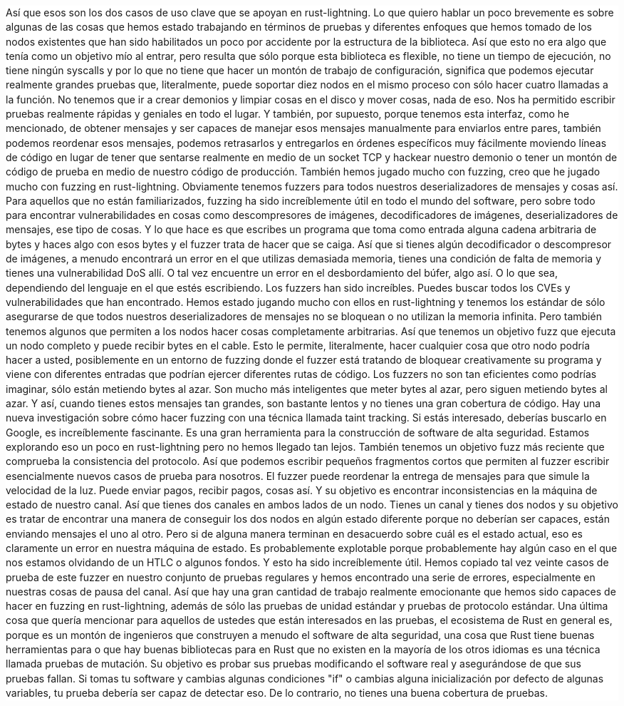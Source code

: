 Así que esos son los dos casos de uso clave que se apoyan en rust-lightning. Lo que quiero hablar un poco brevemente es sobre algunas de las cosas que hemos estado trabajando en términos de pruebas y diferentes enfoques que hemos tomado de los nodos existentes que han sido habilitados un poco por accidente por la estructura de la biblioteca. Así que esto no era algo que tenía como un objetivo mío al entrar, pero resulta que sólo porque esta biblioteca es flexible, no tiene un tiempo de ejecución, no tiene ningún syscalls y por lo que no tiene que hacer un montón de trabajo de configuración, significa que podemos ejecutar realmente grandes pruebas que, literalmente, puede soportar diez nodos en el mismo proceso con sólo hacer cuatro llamadas a la función. No tenemos que ir a crear demonios y limpiar cosas en el disco y mover cosas, nada de eso. Nos ha permitido escribir pruebas realmente rápidas y geniales en todo el lugar. Y también, por supuesto, porque tenemos esta interfaz, como he mencionado, de obtener mensajes y ser capaces de manejar esos mensajes manualmente para enviarlos entre pares, también podemos reordenar esos mensajes, podemos retrasarlos y entregarlos en órdenes específicos muy fácilmente moviendo líneas de código en lugar de tener que sentarse realmente en medio de un socket TCP y hackear nuestro demonio o tener un montón de código de prueba en medio de nuestro código de producción. También hemos jugado mucho con fuzzing, creo que he jugado mucho con fuzzing en rust-lightning. Obviamente tenemos fuzzers para todos nuestros deserializadores de mensajes y cosas así. Para aquellos que no están familiarizados, fuzzing ha sido increíblemente útil en todo el mundo del software, pero sobre todo para encontrar vulnerabilidades en cosas como descompresores de imágenes, decodificadores de imágenes, deserializadores de mensajes, ese tipo de cosas. Y lo que hace es que escribes un programa que toma como entrada alguna cadena arbitraria de bytes y haces algo con esos bytes y el fuzzer trata de hacer que se caiga. Así que si tienes algún decodificador o descompresor de imágenes, a menudo encontrará un error en el que utilizas demasiada memoria, tienes una condición de falta de memoria y tienes una vulnerabilidad DoS allí. O tal vez encuentre un error en el desbordamiento del búfer, algo así. O lo que sea, dependiendo del lenguaje en el que estés escribiendo. Los fuzzers han sido increíbles. Puedes buscar todos los CVEs y vulnerabilidades que han encontrado. Hemos estado jugando mucho con ellos en rust-lightning y tenemos los estándar de sólo asegurarse de que todos nuestros deserializadores de mensajes no se bloquean o no utilizan la memoria infinita. Pero también tenemos algunos que permiten a los nodos hacer cosas completamente arbitrarias. Así que tenemos un objetivo fuzz que ejecuta un nodo completo y puede recibir bytes en el cable. Esto le permite, literalmente, hacer cualquier cosa que otro nodo podría hacer a usted, posiblemente en un entorno de fuzzing donde el fuzzer está tratando de bloquear creativamente su programa y viene con diferentes entradas que podrían ejercer diferentes rutas de código. Los fuzzers no son tan eficientes como podrías imaginar, sólo están metiendo bytes al azar. Son mucho más inteligentes que meter bytes al azar, pero siguen metiendo bytes al azar. Y así, cuando tienes estos mensajes tan grandes, son bastante lentos y no tienes una gran cobertura de código. Hay una nueva investigación sobre cómo hacer fuzzing con una técnica llamada taint tracking. Si estás interesado, deberías buscarlo en Google, es increíblemente fascinante. Es una gran herramienta para la construcción de software de alta seguridad. Estamos explorando eso un poco en rust-lightning pero no hemos llegado tan lejos. También tenemos un objetivo fuzz más reciente que comprueba la consistencia del protocolo. Así que podemos escribir pequeños fragmentos cortos que permiten al fuzzer escribir esencialmente nuevos casos de prueba para nosotros. El fuzzer puede reordenar la entrega de mensajes para que simule la velocidad de la luz. Puede enviar pagos, recibir pagos, cosas así. Y su objetivo es encontrar inconsistencias en la máquina de estado de nuestro canal. Así que tienes dos canales en ambos lados de un nodo. Tienes un canal y tienes dos nodos y su objetivo es tratar de encontrar una manera de conseguir los dos nodos en algún estado diferente porque no deberían ser capaces, están enviando mensajes el uno al otro. Pero si de alguna manera terminan en desacuerdo sobre cuál es el estado actual, eso es claramente un error en nuestra máquina de estado. Es probablemente explotable porque probablemente hay algún caso en el que nos estamos olvidando de un HTLC o algunos fondos. Y esto ha sido increíblemente útil. Hemos copiado tal vez veinte casos de prueba de este fuzzer en nuestro conjunto de pruebas regulares y hemos encontrado una serie de errores, especialmente en nuestras cosas de pausa del canal. Así que hay una gran cantidad de trabajo realmente emocionante que hemos sido capaces de hacer en fuzzing en rust-lightning, además de sólo las pruebas de unidad estándar y pruebas de protocolo estándar. Una última cosa que quería mencionar para aquellos de ustedes que están interesados en las pruebas, el ecosistema de Rust en general es, porque es un montón de ingenieros que construyen a menudo el software de alta seguridad, una cosa que Rust tiene buenas herramientas para o que hay buenas bibliotecas para en Rust que no existen en la mayoría de los otros idiomas es una técnica llamada pruebas de mutación. Su objetivo es probar sus pruebas modificando el software real y asegurándose de que sus pruebas fallan. Si tomas tu software y cambias algunas condiciones "if" o cambias alguna inicialización por defecto de algunas variables, tu prueba debería ser capaz de detectar eso. De lo contrario, no tienes una buena cobertura de pruebas.